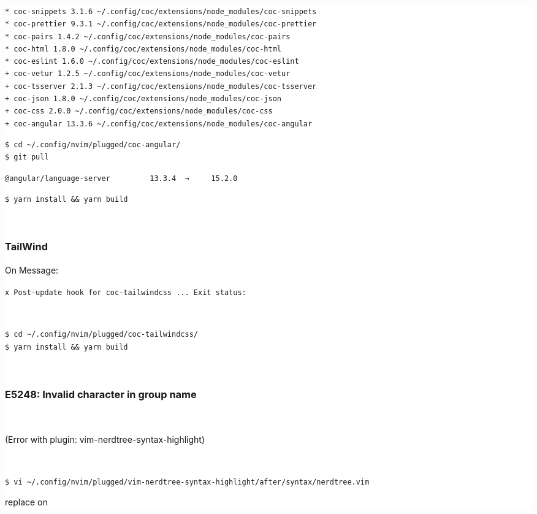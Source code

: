 ```
* coc-snippets 3.1.6 ~/.config/coc/extensions/node_modules/coc-snippets
* coc-prettier 9.3.1 ~/.config/coc/extensions/node_modules/coc-prettier
* coc-pairs 1.4.2 ~/.config/coc/extensions/node_modules/coc-pairs
* coc-html 1.8.0 ~/.config/coc/extensions/node_modules/coc-html
* coc-eslint 1.6.0 ~/.config/coc/extensions/node_modules/coc-eslint
+ coc-vetur 1.2.5 ~/.config/coc/extensions/node_modules/coc-vetur
+ coc-tsserver 2.1.3 ~/.config/coc/extensions/node_modules/coc-tsserver
+ coc-json 1.8.0 ~/.config/coc/extensions/node_modules/coc-json
+ coc-css 2.0.0 ~/.config/coc/extensions/node_modules/coc-css
+ coc-angular 13.3.6 ~/.config/coc/extensions/node_modules/coc-angular
```



```
$ cd ~/.config/nvim/plugged/coc-angular/
$ git pull
```

```
@angular/language-server         13.3.4  →     15.2.0
```

```
$ yarn install && yarn build
```

<br/>

### TailWind

On Message:

```
x Post-update hook for coc-tailwindcss ... Exit status:
```

<br/>

```
$ cd ~/.config/nvim/plugged/coc-tailwindcss/
$ yarn install && yarn build
```

<br/>

### E5248: Invalid character in group name

<br/>

(Error with plugin: vim-nerdtree-syntax-highlight)

<br/>

```
$ vi ~/.config/nvim/plugged/vim-nerdtree-syntax-highlight/after/syntax/nerdtree.vim
```

replace on
